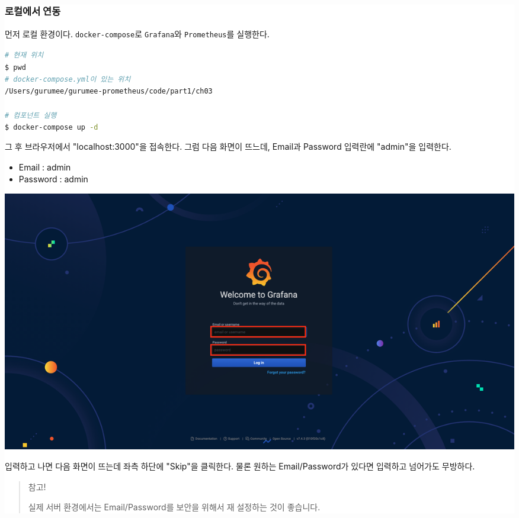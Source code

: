### 로컬에서 연동 

먼저 로컬 환경이다. `docker-compose`로 `Grafana`와 `Prometheus`를 실행한다.

```bash
# 현재 위치
$ pwd
# docker-compose.yml이 있는 위치
/Users/gurumee/gurumee-prometheus/code/part1/ch03

# 컴포넌트 실행
$ docker-compose up -d
```

그 후 브라우저에서 "localhost:3000"을 접속한다. 그럼 다음 화면이 뜨느데, Email과 Password 입력란에 "admin"을 입력한다.

* Email : admin
* Password : admin
  
![01](./01.png)

입력하고 나면 다음 화면이 뜨는데 좌측 하단에 "Skip"을 클릭한다. 물론 원하는 Email/Password가 있다면 입력하고 넘어가도 무방하다. 

> 참고!
> 
> 실제 서버 환경에서는 Email/Password를 보안을 위해서 재 설정하는 것이 좋습니다.
